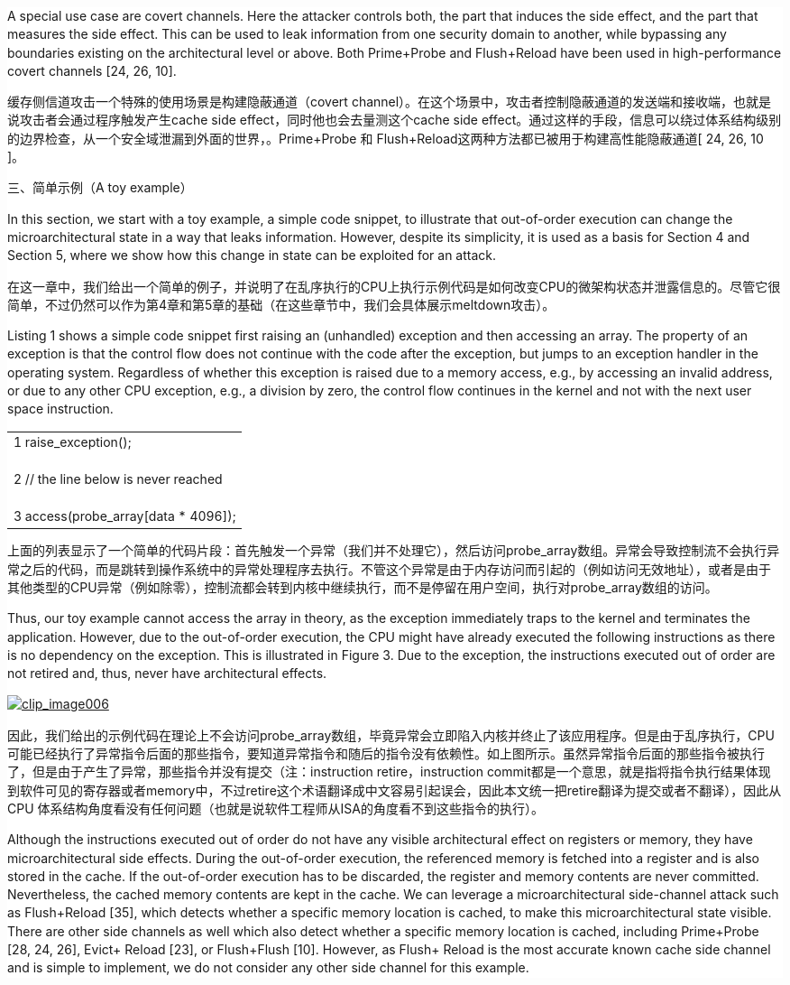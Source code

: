 A special use case are covert channels. Here the attacker controls both, the part that induces the side effect, and the part that measures the side effect. This can be used to leak information from one security domain to another, while bypassing any boundaries existing on the architectural level or above. Both Prime+Probe and Flush+Reload have been used in high-performance covert channels \[24, 26, 10\].

缓存侧信道攻击一个特殊的使用场景是构建隐蔽通道（covert channel）。在这个场景中，攻击者控制隐蔽通道的发送端和接收端，也就是说攻击者会通过程序触发产生cache side effect，同时他也会去量测这个cache side effect。通过这样的手段，信息可以绕过体系结构级别的边界检查，从一个安全域泄漏到外面的世界，。Prime+Probe 和 Flush+Reload这两种方法都已被用于构建高性能隐蔽通道\[ 24, 26, 10 \]。

三、简单示例（A toy example）

In this section, we start with a toy example, a simple code snippet, to illustrate that out-of-order execution can change the microarchitectural state in a way that leaks information. However, despite its simplicity, it is used as a basis for Section 4 and Section 5, where we show how this change in state can be exploited for an attack.

在这一章中，我们给出一个简单的例子，并说明了在乱序执行的CPU上执行示例代码是如何改变CPU的微架构状态并泄露信息的。尽管它很简单，不过仍然可以作为第4章和第5章的基础（在这些章节中，我们会具体展示meltdown攻击）。

Listing 1 shows a simple code snippet first raising an (unhandled) exception and then accessing an array. The property of an exception is that the control flow does not continue with the code after the exception, but jumps to an exception handler in the operating system. Regardless of whether this exception is raised due to a memory access, e.g., by accessing an invalid address, or due to any other CPU exception, e.g., a division by zero, the control flow continues in the kernel and not with the next user space instruction.

|   |
|---|
|1 raise_exception();<br><br>2 // the line below is never reached<br><br>3 access(probe_array\[data * 4096\]);|

上面的列表显示了一个简单的代码片段：首先触发一个异常（我们并不处理它），然后访问probe_array数组。异常会导致控制流不会执行异常之后的代码，而是跳转到操作系统中的异常处理程序去执行。不管这个异常是由于内存访问而引起的（例如访问无效地址），或者是由于其他类型的CPU异常（例如除零），控制流都会转到内核中继续执行，而不是停留在用户空间，执行对probe_array数组的访问。

Thus, our toy example cannot access the array in theory, as the exception immediately traps to the kernel and terminates the application. However, due to the out-of-order execution, the CPU might have already executed the following instructions as there is no dependency on the exception. This is illustrated in Figure 3. Due to the exception, the instructions executed out of order are not retired and, thus, never have architectural effects.

[![clip_image006](http://www.wowotech.net/content/uploadfile/201801/52b9028e78e6ef2d84db0cc0f4dd873d20180119121821.jpg "clip_image006")](http://www.wowotech.net/content/uploadfile/201801/2877a2907399b752849926c132217f2320180119121819.jpg)

因此，我们给出的示例代码在理论上不会访问probe_array数组，毕竟异常会立即陷入内核并终止了该应用程序。但是由于乱序执行，CPU可能已经执行了异常指令后面的那些指令，要知道异常指令和随后的指令没有依赖性。如上图所示。虽然异常指令后面的那些指令被执行了，但是由于产生了异常，那些指令并没有提交（注：instruction retire，instruction commit都是一个意思，就是指将指令执行结果体现到软件可见的寄存器或者memory中，不过retire这个术语翻译成中文容易引起误会，因此本文统一把retire翻译为提交或者不翻译），因此从CPU 体系结构角度看没有任何问题（也就是说软件工程师从ISA的角度看不到这些指令的执行）。

Although the instructions executed out of order do not have any visible architectural effect on registers or memory, they have microarchitectural side effects. During the out-of-order execution, the referenced memory is fetched into a register and is also stored in the cache. If the out-of-order execution has to be discarded, the register and memory contents are never committed. Nevertheless, the cached memory contents are kept in the cache. We can leverage a microarchitectural side-channel attack such as Flush+Reload \[35\], which detects whether a specific memory location is cached, to make this microarchitectural state visible. There are other side channels as well which also detect whether a specific memory location is cached, including Prime+Probe \[28, 24, 26\], Evict+ Reload \[23\], or Flush+Flush \[10\]. However, as Flush+ Reload is the most accurate known cache side channel and is simple to implement, we do not consider any other side channel for this example.
